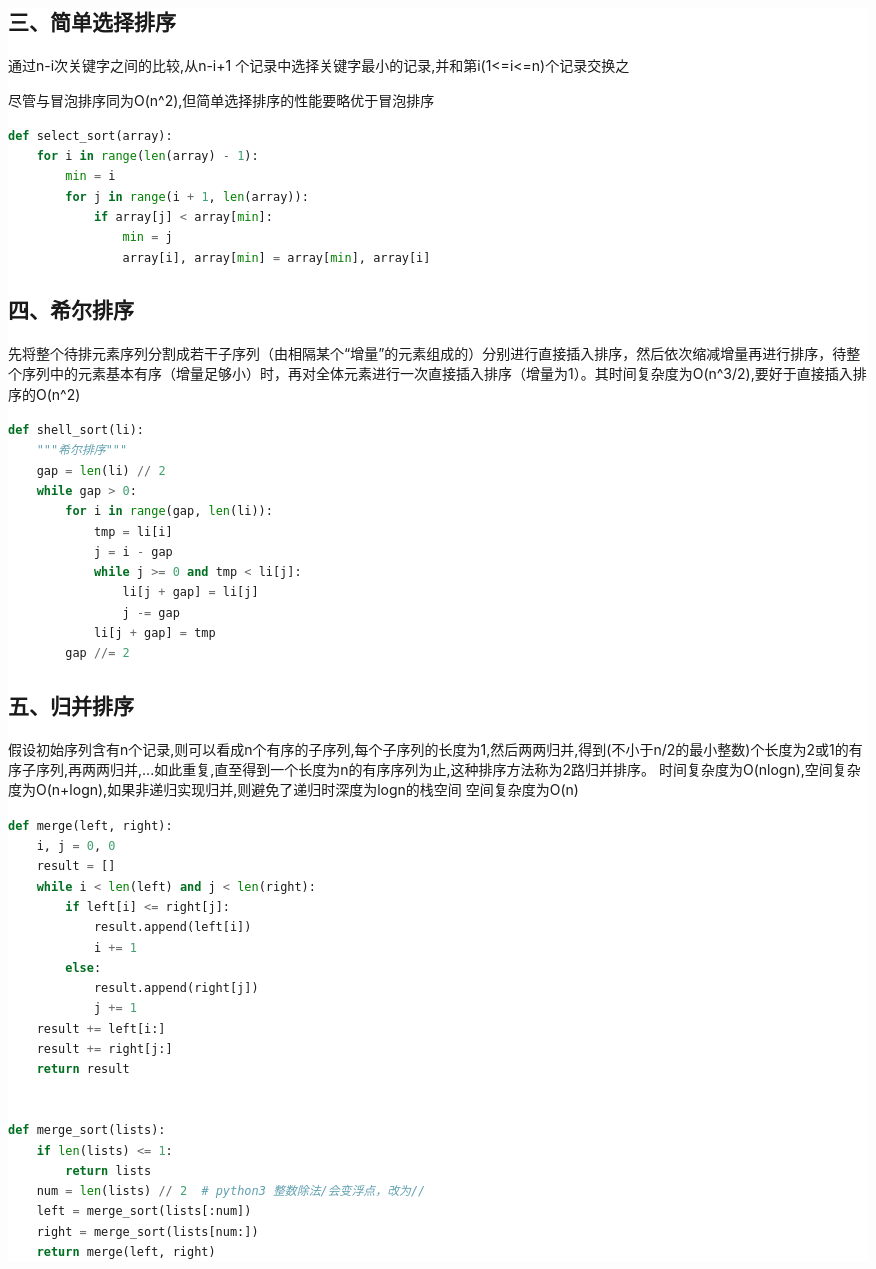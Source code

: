 
## **三、简单选择排序**

通过n-i次关键字之间的比较,从n-i+1 个记录中选择关键字最小的记录,并和第i(1<=i<=n)个记录交换之

 尽管与冒泡排序同为O(n^2),但简单选择排序的性能要略优于冒泡排序
```python
def select_sort(array):
    for i in range(len(array) - 1):
        min = i
        for j in range(i + 1, len(array)):
            if array[j] < array[min]:
                min = j
                array[i], array[min] = array[min], array[i]
```


## **四、希尔排序**

先将整个待排元素序列分割成若干子序列（由相隔某个“增量”的元素组成的）分别进行直接插入排序，然后依次缩减增量再进行排序，待整个序列中的元素基本有序（增量足够小）时，再对全体元素进行一次直接插入排序（增量为1）。其时间复杂度为O(n^3/2),要好于直接插入排序的O(n^2)

```python
def shell_sort(li):
    """希尔排序"""
    gap = len(li) // 2
    while gap > 0:
        for i in range(gap, len(li)):
            tmp = li[i]
            j = i - gap
            while j >= 0 and tmp < li[j]:
                li[j + gap] = li[j]
                j -= gap
            li[j + gap] = tmp
        gap //= 2
```


## **五、归并排序**

假设初始序列含有n个记录,则可以看成n个有序的子序列,每个子序列的长度为1,然后两两归并,得到(不小于n/2的最小整数)个长度为2或1的有序子序列,再两两归并,...如此重复,直至得到一个长度为n的有序序列为止,这种排序方法称为2路归并排序。 时间复杂度为O(nlogn),空间复杂度为O(n+logn),如果非递归实现归并,则避免了递归时深度为logn的栈空间 空间复杂度为O(n)

```python
def merge(left, right):
    i, j = 0, 0
    result = []
    while i < len(left) and j < len(right):
        if left[i] <= right[j]:
            result.append(left[i])
            i += 1
        else:
            result.append(right[j])
            j += 1
    result += left[i:]
    result += right[j:]
    return result


def merge_sort(lists):
    if len(lists) <= 1:
        return lists
    num = len(lists) // 2  # python3 整数除法/会变浮点，改为//
    left = merge_sort(lists[:num])
    right = merge_sort(lists[num:])
    return merge(left, right)
```